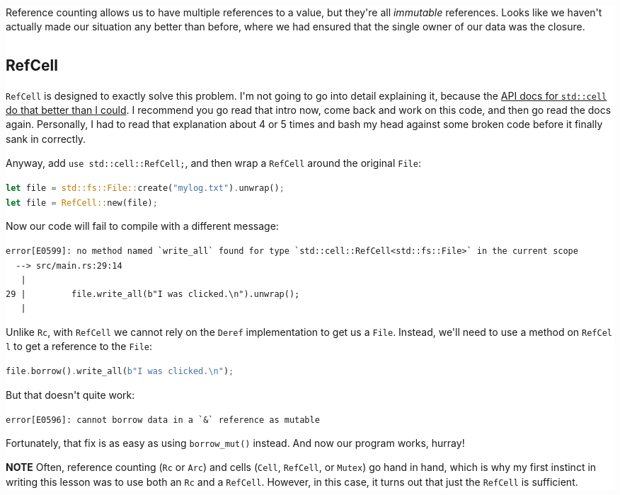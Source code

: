 Reference counting allows us to have multiple references to a value,
but they're all _immutable_ references. Looks like we haven't actually
made our situation any better than before, where we had ensured that
the single owner of our data was the closure.

## RefCell

`RefCell` is designed to exactly solve this problem. I'm not going to
go into detail explaining it, because the [API docs for `std::cell` do
that better than I
could](https://doc.rust-lang.org/std/cell/index.html). I recommend you
go read that intro now, come back and work on this code, and then go
read the docs again. Personally, I had to read that explanation about
4 or 5 times and bash my head against some broken code before it
finally sank in correctly.

Anyway, add `use std::cell::RefCell;`, and then wrap a `RefCell`
around the original `File`:

```rust
let file = std::fs::File::create("mylog.txt").unwrap();
let file = RefCell::new(file);
```

Now our code will fail to compile with a different message:

```
error[E0599]: no method named `write_all` found for type `std::cell::RefCell<std::fs::File>` in the current scope
  --> src/main.rs:29:14
   |
29 |         file.write_all(b"I was clicked.\n").unwrap();
   |
```

Unlike `Rc`, with `RefCell` we cannot rely on the `Deref`
implementation to get us a `File`. Instead, we'll need to use a method
on `RefCell` to get a reference to the `File`:

```rust
file.borrow().write_all(b"I was clicked.\n");
```

But that doesn't quite work:

```
error[E0596]: cannot borrow data in a `&` reference as mutable
```

Fortunately, that fix is as easy as using `borrow_mut()` instead. And
now our program works, hurray!

__NOTE__ Often, reference counting (`Rc` or `Arc`) and cells (`Cell`,
`RefCell`, or `Mutex`) go hand in hand, which is why my first instinct
in writing this lesson was to use both an `Rc` and a
`RefCell`. However, in this case, it turns out that just the `RefCell`
is sufficient.
